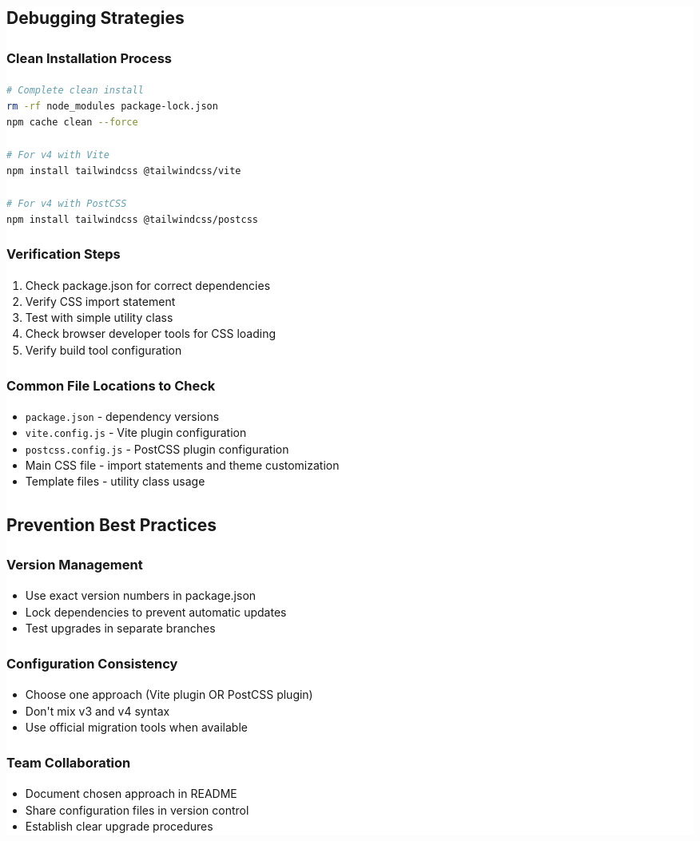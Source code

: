 ## Debugging Strategies

### Clean Installation Process
```bash
# Complete clean install
rm -rf node_modules package-lock.json
npm cache clean --force

# For v4 with Vite
npm install tailwindcss @tailwindcss/vite

# For v4 with PostCSS
npm install tailwindcss @tailwindcss/postcss
```

### Verification Steps
1. Check package.json for correct dependencies
2. Verify CSS import statement
3. Test with simple utility class
4. Check browser developer tools for CSS loading
5. Verify build tool configuration

### Common File Locations to Check
- `package.json` - dependency versions
- `vite.config.js` - Vite plugin configuration
- `postcss.config.js` - PostCSS plugin configuration
- Main CSS file - import statements and theme customization
- Template files - utility class usage

## Prevention Best Practices

### Version Management
- Use exact version numbers in package.json
- Lock dependencies to prevent automatic updates
- Test upgrades in separate branches

### Configuration Consistency
- Choose one approach (Vite plugin OR PostCSS plugin)
- Don't mix v3 and v4 syntax
- Use official migration tools when available

### Team Collaboration
- Document chosen approach in README
- Share configuration files in version control
- Establish clear upgrade procedures